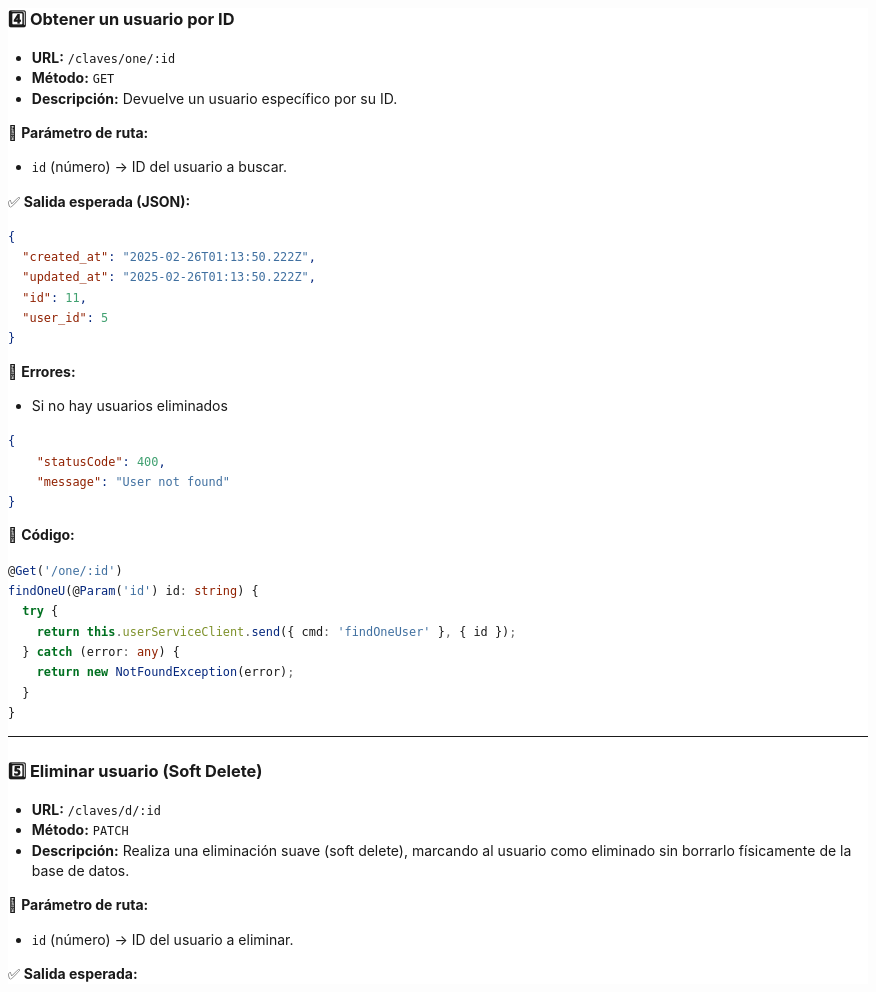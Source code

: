 
### **4️⃣ Obtener un usuario por ID**

- **URL:** `/claves/one/:id`
- **Método:** `GET`
- **Descripción:** Devuelve un usuario específico por su ID.

📩 **Parámetro de ruta:**

- `id` (número) → ID del usuario a buscar.

✅ **Salida esperada (JSON):**

```json
{
  "created_at": "2025-02-26T01:13:50.222Z",
  "updated_at": "2025-02-26T01:13:50.222Z",
  "id": 11,
  "user_id": 5
}
```

🥅 **Errores:**
- Si no hay usuarios eliminados
```json
{
    "statusCode": 400,
    "message": "User not found"
}
```

🔹 **Código:**

```typescript
@Get('/one/:id')
findOneU(@Param('id') id: string) {
  try {
    return this.userServiceClient.send({ cmd: 'findOneUser' }, { id });
  } catch (error: any) {
    return new NotFoundException(error);
  }
}
```
---

### **5️⃣ Eliminar usuario (Soft Delete)**

- **URL:** `/claves/d/:id`  
- **Método:** `PATCH `
- **Descripción:** Realiza una eliminación suave (soft delete), marcando al usuario como eliminado sin borrarlo físicamente de la base de datos.

📩 **Parámetro de ruta:**

- `id` (número) → ID del usuario a eliminar.

✅ **Salida esperada:**
